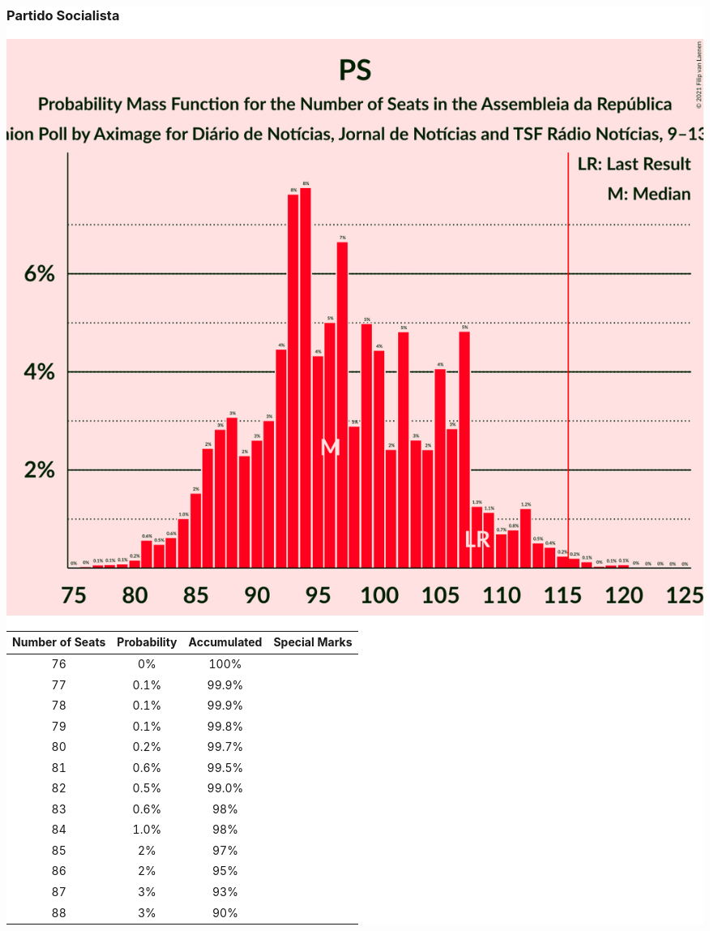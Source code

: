 ### Partido Socialista

![Graph with seats probability mass function not yet produced](2021-12-13-Aximage-coalitions-seats-pmf-ps.png "Seats Probability Mass Function")

| Number of Seats | Probability | Accumulated | Special Marks |
|:---------------:|:-----------:|:-----------:|:-------------:|
| 76 | 0% | 100% |  |
| 77 | 0.1% | 99.9% |  |
| 78 | 0.1% | 99.9% |  |
| 79 | 0.1% | 99.8% |  |
| 80 | 0.2% | 99.7% |  |
| 81 | 0.6% | 99.5% |  |
| 82 | 0.5% | 99.0% |  |
| 83 | 0.6% | 98% |  |
| 84 | 1.0% | 98% |  |
| 85 | 2% | 97% |  |
| 86 | 2% | 95% |  |
| 87 | 3% | 93% |  |
| 88 | 3% | 90% |  |